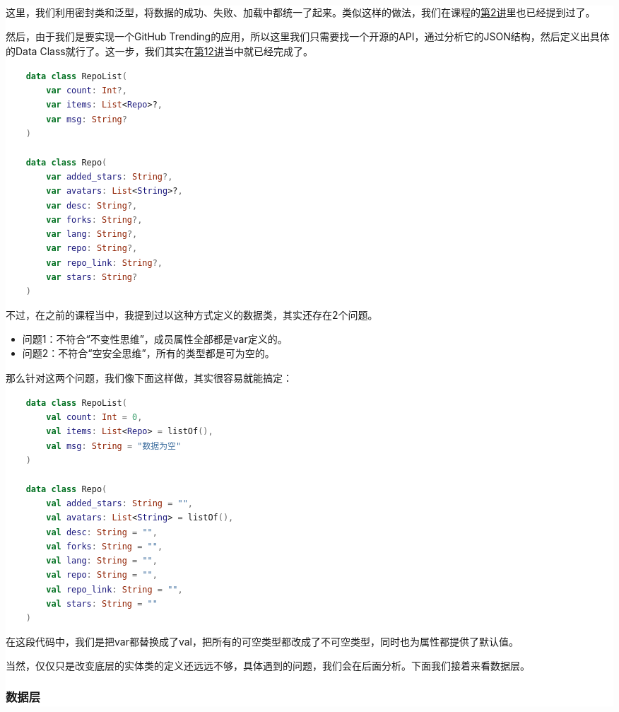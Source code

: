 这里，我们利用密封类和泛型，将数据的成功、失败、加载中都统一了起来。类似这样的做法，我们在课程的[第2讲](https://time.geekbang.org/column/article/473349)里也已经提到过了。

然后，由于我们是要实现一个GitHub Trending的应用，所以这里我们只需要找一个开源的API，通过分析它的JSON结构，然后定义出具体的Data Class就行了。这一步，我们其实在[第12讲](https://time.geekbang.org/column/article/481787)当中就已经完成了。

```kotlin
    data class RepoList(
        var count: Int?,
        var items: List<Repo>?,
        var msg: String?
    )
    
    data class Repo(
        var added_stars: String?,
        var avatars: List<String>?,
        var desc: String?,
        var forks: String?,
        var lang: String?,
        var repo: String?,
        var repo_link: String?,
        var stars: String?
    )
```

不过，在之前的课程当中，我提到过以这种方式定义的数据类，其实还存在2个问题。

* 问题1：不符合“不变性思维”，成员属性全部都是var定义的。
* 问题2：不符合“空安全思维”，所有的类型都是可为空的。

那么针对这两个问题，我们像下面这样做，其实很容易就能搞定：

```kotlin
    data class RepoList(
        val count: Int = 0,
        val items: List<Repo> = listOf(),
        val msg: String = "数据为空"
    )
    
    data class Repo(
        val added_stars: String = "",
        val avatars: List<String> = listOf(),
        val desc: String = "",
        val forks: String = "",
        val lang: String = "",
        val repo: String = "",
        val repo_link: String = "",
        val stars: String = ""
    )
```

在这段代码中，我们是把var都替换成了val，把所有的可空类型都改成了不可空类型，同时也为属性都提供了默认值。

当然，仅仅只是改变底层的实体类的定义还远远不够，具体遇到的问题，我们会在后面分析。下面我们接着来看数据层。

### 数据层
